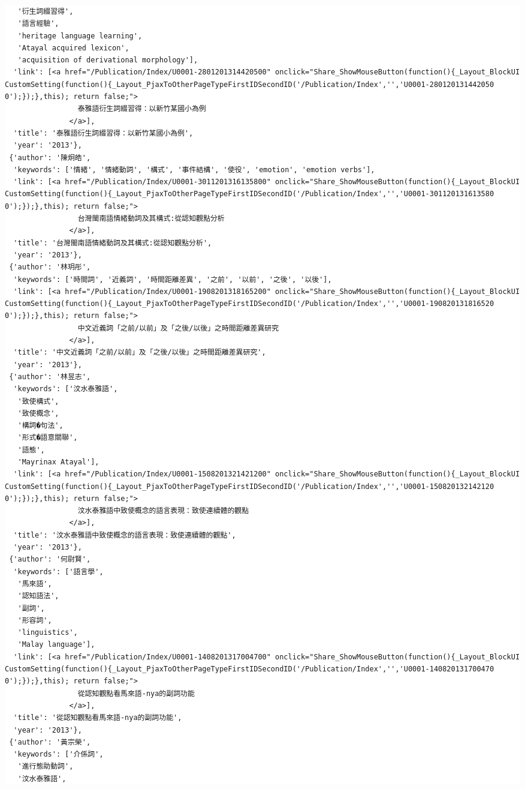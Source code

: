       '衍生詞綴習得',
       '語言經驗',
       'heritage language learning',
       'Atayal acquired lexicon',
       'acquisition of derivational morphology'],
      'link': [<a href="/Publication/Index/U0001-2801201314420500" onclick="Share_ShowMouseButton(function(){_Layout_BlockUICustomSetting(function(){_Layout_PjaxToOtherPageTypeFirstIDSecondID('/Publication/Index','','U0001-2801201314420500');});},this); return false;">
                     泰雅語衍生詞綴習得：以新竹某國小為例
                   </a>],
      'title': '泰雅語衍生詞綴習得：以新竹某國小為例',
      'year': '2013'},
     {'author': '陳炯皓',
      'keywords': ['情緒', '情緒動詞', '構式', '事件結構', '使役', 'emotion', 'emotion verbs'],
      'link': [<a href="/Publication/Index/U0001-3011201316135800" onclick="Share_ShowMouseButton(function(){_Layout_BlockUICustomSetting(function(){_Layout_PjaxToOtherPageTypeFirstIDSecondID('/Publication/Index','','U0001-3011201316135800');});},this); return false;">
                     台灣閩南語情緒動詞及其構式:從認知觀點分析
                   </a>],
      'title': '台灣閩南語情緒動詞及其構式:從認知觀點分析',
      'year': '2013'},
     {'author': '林玥彤',
      'keywords': ['時間詞', '近義詞', '時間距離差異', '之前', '以前', '之後', '以後'],
      'link': [<a href="/Publication/Index/U0001-1908201318165200" onclick="Share_ShowMouseButton(function(){_Layout_BlockUICustomSetting(function(){_Layout_PjaxToOtherPageTypeFirstIDSecondID('/Publication/Index','','U0001-1908201318165200');});},this); return false;">
                     中文近義詞「之前/以前」及「之後/以後」之時間距離差異研究
                   </a>],
      'title': '中文近義詞「之前/以前」及「之後/以後」之時間距離差異研究',
      'year': '2013'},
     {'author': '林昱志',
      'keywords': ['汶水泰雅語',
       '致使構式',
       '致使概念',
       '構詞�句法',
       '形式�語意關聯',
       '語態',
       'Mayrinax Atayal'],
      'link': [<a href="/Publication/Index/U0001-1508201321421200" onclick="Share_ShowMouseButton(function(){_Layout_BlockUICustomSetting(function(){_Layout_PjaxToOtherPageTypeFirstIDSecondID('/Publication/Index','','U0001-1508201321421200');});},this); return false;">
                     汶水泰雅語中致使概念的語言表現：致使連續體的觀點
                   </a>],
      'title': '汶水泰雅語中致使概念的語言表現：致使連續體的觀點',
      'year': '2013'},
     {'author': '何尉賢',
      'keywords': ['語言學',
       '馬來語',
       '認知語法',
       '副詞',
       '形容詞',
       'linguistics',
       'Malay language'],
      'link': [<a href="/Publication/Index/U0001-1408201317004700" onclick="Share_ShowMouseButton(function(){_Layout_BlockUICustomSetting(function(){_Layout_PjaxToOtherPageTypeFirstIDSecondID('/Publication/Index','','U0001-1408201317004700');});},this); return false;">
                     從認知觀點看馬來語-nya的副詞功能
                   </a>],
      'title': '從認知觀點看馬來語-nya的副詞功能',
      'year': '2013'},
     {'author': '黃宗榮',
      'keywords': ['介係詞',
       '進行態助動詞',
       '汶水泰雅語',